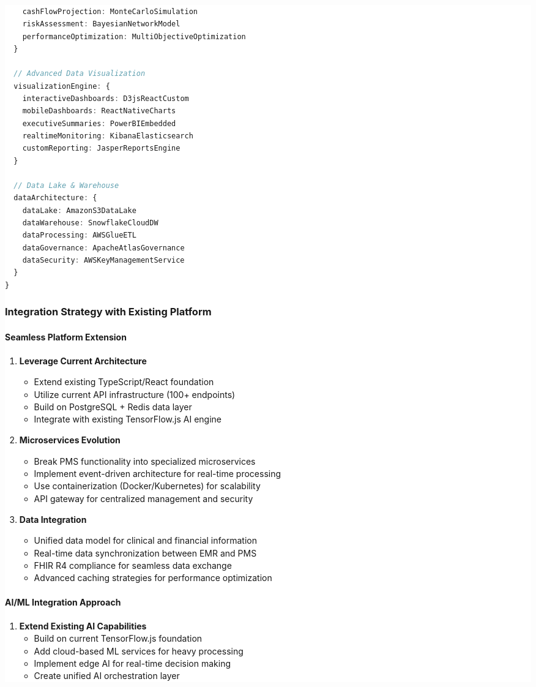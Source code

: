 ```typescript
    cashFlowProjection: MonteCarloSimulation
    riskAssessment: BayesianNetworkModel
    performanceOptimization: MultiObjectiveOptimization
  }

  // Advanced Data Visualization
  visualizationEngine: {
    interactiveDashboards: D3jsReactCustom
    mobileDashboards: ReactNativeCharts
    executiveSummaries: PowerBIEmbedded
    realtimeMonitoring: KibanaElasticsearch
    customReporting: JasperReportsEngine
  }

  // Data Lake & Warehouse
  dataArchitecture: {
    dataLake: AmazonS3DataLake
    dataWarehouse: SnowflakeCloudDW
    dataProcessing: AWSGlueETL
    dataGovernance: ApacheAtlasGovernance
    dataSecurity: AWSKeyManagementService
  }
}
```

### **Integration Strategy with Existing Platform**

#### **Seamless Platform Extension**
1. **Leverage Current Architecture**
   - Extend existing TypeScript/React foundation
   - Utilize current API infrastructure (100+ endpoints)
   - Build on PostgreSQL + Redis data layer
   - Integrate with existing TensorFlow.js AI engine

2. **Microservices Evolution**
   - Break PMS functionality into specialized microservices
   - Implement event-driven architecture for real-time processing
   - Use containerization (Docker/Kubernetes) for scalability
   - API gateway for centralized management and security

3. **Data Integration**
   - Unified data model for clinical and financial information
   - Real-time data synchronization between EMR and PMS
   - FHIR R4 compliance for seamless data exchange
   - Advanced caching strategies for performance optimization

#### **AI/ML Integration Approach**
1. **Extend Existing AI Capabilities**
   - Build on current TensorFlow.js foundation
   - Add cloud-based ML services for heavy processing
   - Implement edge AI for real-time decision making
   - Create unified AI orchestration layer
